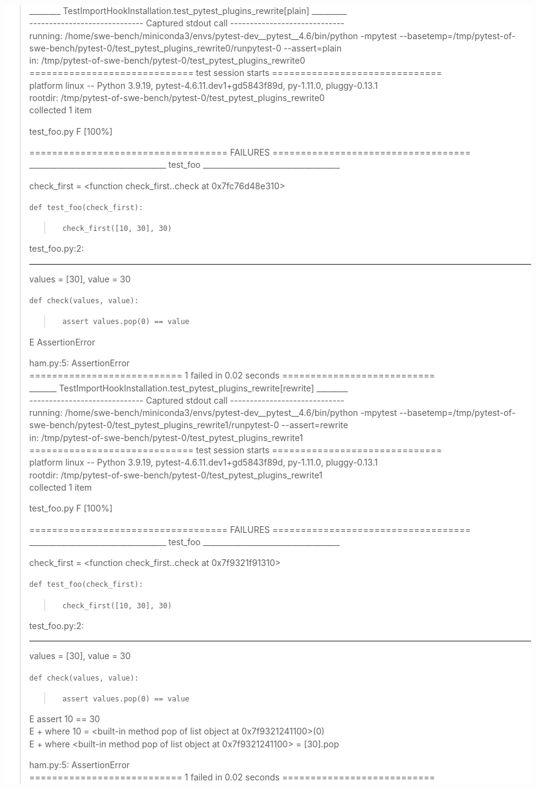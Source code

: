 > ________ TestImportHookInstallation.test_pytest_plugins_rewrite[plain] _________  
> ----------------------------- Captured stdout call -----------------------------  
> running: /home/swe-bench/miniconda3/envs/pytest-dev__pytest__4.6/bin/python -mpytest --basetemp=/tmp/pytest-of-swe-bench/pytest-0/test_pytest_plugins_rewrite0/runpytest-0 --assert=plain  
>      in: /tmp/pytest-of-swe-bench/pytest-0/test_pytest_plugins_rewrite0  
> ============================= test session starts ==============================  
> platform linux -- Python 3.9.19, pytest-4.6.11.dev1+gd5843f89d, py-1.11.0, pluggy-0.13.1  
> rootdir: /tmp/pytest-of-swe-bench/pytest-0/test_pytest_plugins_rewrite0  
> collected 1 item  
>   
> test_foo.py F                                                            [100%]  
>   
> =================================== FAILURES ===================================  
> ___________________________________ test_foo ___________________________________  
>   
> check_first = <function check_first.<locals>.check at 0x7fc76d48e310>  
>   
>     def test_foo(check_first):  
> >       check_first([10, 30], 30)  
>   
> test_foo.py:2:   
> _ _ _ _ _ _ _ _ _ _ _ _ _ _ _ _ _ _ _ _ _ _ _ _ _ _ _ _ _ _ _ _ _ _ _ _ _ _ _ _   
>   
> values = [30], value = 30  
>   
>     def check(values, value):  
> >       assert values.pop(0) == value  
> E       AssertionError  
>   
> ham.py:5: AssertionError  
> =========================== 1 failed in 0.02 seconds ===========================  
> _______ TestImportHookInstallation.test_pytest_plugins_rewrite[rewrite] ________  
> ----------------------------- Captured stdout call -----------------------------  
> running: /home/swe-bench/miniconda3/envs/pytest-dev__pytest__4.6/bin/python -mpytest --basetemp=/tmp/pytest-of-swe-bench/pytest-0/test_pytest_plugins_rewrite1/runpytest-0 --assert=rewrite  
>      in: /tmp/pytest-of-swe-bench/pytest-0/test_pytest_plugins_rewrite1  
> ============================= test session starts ==============================  
> platform linux -- Python 3.9.19, pytest-4.6.11.dev1+gd5843f89d, py-1.11.0, pluggy-0.13.1  
> rootdir: /tmp/pytest-of-swe-bench/pytest-0/test_pytest_plugins_rewrite1  
> collected 1 item  
>   
> test_foo.py F                                                            [100%]  
>   
> =================================== FAILURES ===================================  
> ___________________________________ test_foo ___________________________________  
>   
> check_first = <function check_first.<locals>.check at 0x7f9321f91310>  
>   
>     def test_foo(check_first):  
> >       check_first([10, 30], 30)  
>   
> test_foo.py:2:   
> _ _ _ _ _ _ _ _ _ _ _ _ _ _ _ _ _ _ _ _ _ _ _ _ _ _ _ _ _ _ _ _ _ _ _ _ _ _ _ _   
>   
> values = [30], value = 30  
>   
>     def check(values, value):  
> >       assert values.pop(0) == value  
> E       assert 10 == 30  
> E        +  where 10 = <built-in method pop of list object at 0x7f9321241100>(0)  
> E        +    where <built-in method pop of list object at 0x7f9321241100> = [30].pop  
>   
> ham.py:5: AssertionError  
> =========================== 1 failed in 0.02 seconds ===========================  